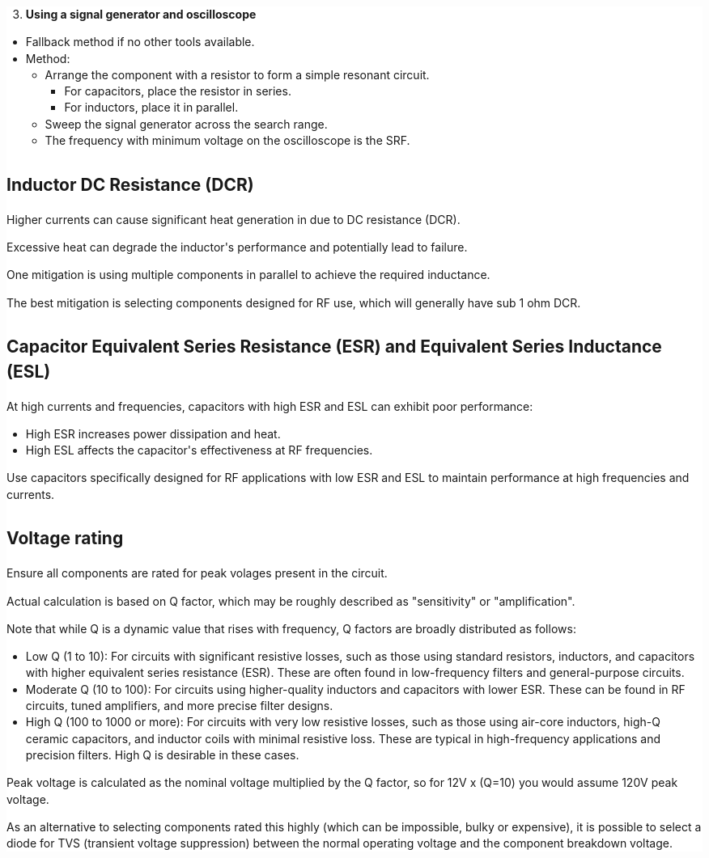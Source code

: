  3. __Using a signal generator and oscilloscope__
   * Fallback method if no other tools available.
   * Method:
     * Arrange the component with a resistor to form a simple resonant circuit.
       * For capacitors, place the resistor in series.
       * For inductors, place it in parallel.
     * Sweep the signal generator across the search range.
     * The frequency with minimum voltage on the oscilloscope is the SRF.

## Inductor DC Resistance (DCR)

Higher currents can cause significant heat generation in due to DC resistance (DCR).

Excessive heat can degrade the inductor's performance and potentially lead to failure.

One mitigation is using multiple components in parallel to achieve the required inductance.

The best mitigation is selecting components designed for RF use, which will generally have sub 1 ohm DCR.

## Capacitor Equivalent Series Resistance (ESR) and Equivalent Series Inductance (ESL)

At high currents and frequencies, capacitors with high ESR and ESL can exhibit poor performance:
 * High ESR increases power dissipation and heat.
 * High ESL affects the capacitor's effectiveness at RF frequencies.

Use capacitors specifically designed for RF applications with low ESR and ESL to maintain performance at high frequencies and currents.

## Voltage rating

Ensure all components are rated for peak volages present in the circuit.

Actual calculation is based on Q factor, which may be roughly described as "sensitivity" or "amplification". 

Note that while Q is a dynamic value that rises with frequency, Q factors are broadly distributed as follows:
 * Low Q (1 to 10): For circuits with significant resistive losses, such as those using standard resistors, inductors, and capacitors with higher equivalent series resistance (ESR). These are often found in low-frequency filters and general-purpose circuits.
 * Moderate Q (10 to 100): For circuits using higher-quality inductors and capacitors with lower ESR. These can be found in RF circuits, tuned amplifiers, and more precise filter designs.
 * High Q (100 to 1000 or more): For circuits with very low resistive losses, such as those using air-core inductors, high-Q ceramic capacitors, and inductor coils with minimal resistive loss. These are typical in high-frequency applications and precision filters. High Q is desirable in these cases.

Peak voltage is calculated as the nominal voltage multiplied by the Q factor, so for 12V x (Q=10) you would assume 120V peak voltage.

As an alternative to selecting components rated this highly (which can be impossible, bulky or expensive), it is possible to select a diode for TVS (transient voltage suppression) between the normal operating voltage and the component breakdown voltage.
